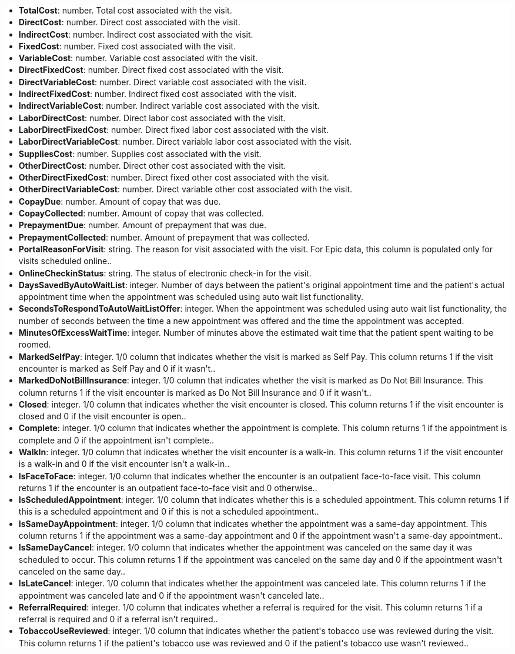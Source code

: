 * __TotalCost__: number. Total cost associated with the visit. 
* __DirectCost__: number. Direct cost associated with the visit. 
* __IndirectCost__: number. Indirect cost associated with the visit. 
* __FixedCost__: number. Fixed cost associated with the visit. 
* __VariableCost__: number. Variable cost associated with the visit. 
* __DirectFixedCost__: number. Direct fixed cost associated with the visit. 
* __DirectVariableCost__: number. Direct variable cost associated with the visit. 
* __IndirectFixedCost__: number. Indirect fixed cost associated with the visit. 
* __IndirectVariableCost__: number. Indirect variable cost associated with the visit. 
* __LaborDirectCost__: number. Direct labor cost associated with the visit. 
* __LaborDirectFixedCost__: number. Direct fixed labor cost associated with the visit. 
* __LaborDirectVariableCost__: number. Direct variable labor cost associated with the visit. 
* __SuppliesCost__: number. Supplies cost associated with the visit. 
* __OtherDirectCost__: number. Direct other cost associated with the visit. 
* __OtherDirectFixedCost__: number. Direct fixed other cost associated with the visit. 
* __OtherDirectVariableCost__: number. Direct variable other cost associated with the visit. 
* __CopayDue__: number. Amount of copay that was due. 
* __CopayCollected__: number. Amount of copay that was collected. 
* __PrepaymentDue__: number. Amount of prepayment that was due. 
* __PrepaymentCollected__: number. Amount of prepayment that was collected. 
* __PortalReasonForVisit__: string. The reason for visit associated with the visit. For Epic data, this column is populated only for visits scheduled online.. 
* __OnlineCheckinStatus__: string. The status of electronic check-in for the visit. 
* __DaysSavedByAutoWaitList__: integer. Number of days between the patient's original appointment time and the patient's actual appointment time when the appointment was scheduled using auto wait list functionality. 
* __SecondsToRespondToAutoWaitListOffer__: integer. When the appointment was scheduled using auto wait list functionality, the number of seconds between the time a new appointment was offered and the time the appointment was accepted. 
* __MinutesOfExcessWaitTime__: integer. Number of minutes above the estimated wait time that the patient spent waiting to be roomed. 
* __MarkedSelfPay__: integer. 1/0 column that indicates whether the visit is marked as Self Pay. This column returns 1 if the visit encounter is marked as Self Pay and 0 if it wasn't.. 
* __MarkedDoNotBillInsurance__: integer. 1/0 column that indicates whether the visit is marked as Do Not Bill Insurance. This column returns 1 if the visit encounter is marked as Do Not Bill Insurance and 0 if it wasn't.. 
* __Closed__: integer. 1/0 column that indicates whether the visit encounter is closed. This column returns 1 if the visit encounter is closed and 0 if the visit encounter is open.. 
* __Complete__: integer. 1/0 column that indicates whether the appointment is complete. This column returns 1 if the appointment is complete and 0 if the appointment isn't complete.. 
* __WalkIn__: integer. 1/0 column that indicates whether the visit encounter is a walk-in. This column returns 1 if the visit encounter is a walk-in and 0 if the visit encounter isn't a walk-in.. 
* __IsFaceToFace__: integer. 1/0 column that indicates whether the encounter is an outpatient face-to-face visit. This column returns 1 if the encounter is an outpatient face-to-face visit and 0 otherwise.. 
* __IsScheduledAppointment__: integer. 1/0 column that indicates whether this is a scheduled appointment. This column returns 1 if this is a scheduled appointment and 0 if this is not a scheduled appointment.. 
* __IsSameDayAppointment__: integer. 1/0 column that indicates whether the appointment was a same-day appointment. This column returns 1 if the appointment was a same-day appointment and 0 if the appointment wasn't a same-day appointment.. 
* __IsSameDayCancel__: integer. 1/0 column that indicates whether the appointment was canceled on the same day it was scheduled to occur. This column returns 1 if the appointment was canceled on the same day and 0 if the appointment wasn't canceled on the same day.. 
* __IsLateCancel__: integer. 1/0 column that indicates whether the appointment was canceled late. This column returns 1 if the appointment was canceled late and 0 if the appointment wasn't canceled late.. 
* __ReferralRequired__: integer. 1/0 column that indicates whether a referral is required for the visit. This column returns 1 if a referral is required and 0 if a referral isn't required.. 
* __TobaccoUseReviewed__: integer. 1/0 column that indicates whether the patient's tobacco use was reviewed during the visit. This column returns 1 if the patient's tobacco use was reviewed and 0 if the patient's tobacco use wasn't reviewed.. 